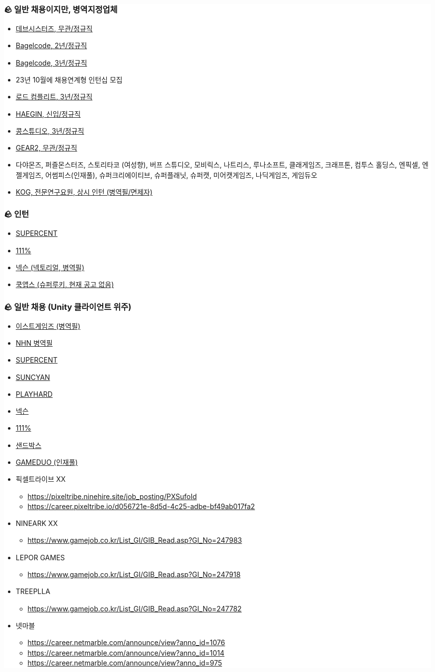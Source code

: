 ### 🪨 일반 채용이지만, 병역지정업체

- [데브시스터즈, 무관/정규직](https://careers.devsisters.com/o/111121)

- [Bagelcode, 2년/정규직](https://career.bagelcode.com/o/109842)
- [Bagelcode, 3년/정규직](https://career.bagelcode.com/o/120277)
- 23년 10월에 채용연계형 인턴십 모집

- [로드 컴플리트, 3년/정규직](https://loadcomplete.ninehire.site/job_posting/3mn9Av3j)
- [HAEGIN, 신입/정규직](https://www.haegin.kr/career_view.php?wr_id=129)
- [콩스튜디오, 3년/정규직](https://kongstudios.career.greetinghr.com/o/88795)
- [GEAR2, 무관/정규직](https://gear2.career.greetinghr.com/o/99854)

- 다야몬즈, 퍼즐몬스터즈, 스토리타코 (여성향), 버프 스튜디오, 모비릭스, 나트리스, 루나소프트, 클래게임즈, 크래프톤, 컴투스 홀딩스, 엔픽셀, 엔젤게임즈, 어썸피스(인재풀), 슈퍼크리에이티브, 슈퍼플래닛, 슈퍼캣, 미어캣게임즈, 나딕게임즈, 게임듀오  

- [KOG, 전문연구요원, 상시 인턴 (병역필/면제자)](https://www.kog.co.kr/recruit/notice/138)

### 🪨 인턴

- [SUPERCENT](https://supercent.career.greetinghr.com/o/84318)
- [111%](https://111percent.career.greetinghr.com/o/87422)

- [넥슨 (넥토리얼, 병역필)](https://www.nexon-tutorial.com/)
- [쿡앱스 (슈퍼루키, 현재 공고 없음)](_)

### 🪨 일반 채용 (Unity 클라이언트 위주)

- [이스트게임즈 (병역필)](https://estfamily.career.greetinghr.com/o/107365)
- [NHN 병역필](https://careers.nhn.com/recruits/3853916019812211129?type=list&jobGroupId=3645799730924223196)

- [SUPERCENT](https://supercent.career.greetinghr.com/o/11629)
- [SUNCYAN](https://www.wanted.co.kr/wd/153873)
- [PLAYHARD](https://playhard.career.greetinghr.com/o/117854)
- [넥슨](https://career.nexon.com/user/recruit/member/postList?joinCorp=AG&jobGroupCd=28&reSubj=)
- [111%](https://111percent.career.greetinghr.com/o/120814)

- [샌드박스](https://sandbox.career.greetinghr.com/o/118864)
- [GAMEDUO (인재풀)](https://gameduo.career.greetinghr.com/o/120469)

- 픽셀트라이브 XX
  - <https://pixeltribe.ninehire.site/job_posting/PXSufoId>
  - <https://career.pixeltribe.io/d056721e-8d5d-4c25-adbe-bf49ab017fa2>

- NINEARK XX
  - <https://www.gamejob.co.kr/List_GI/GIB_Read.asp?GI_No=247983>

- LEPOR GAMES
  - <https://www.gamejob.co.kr/List_GI/GIB_Read.asp?GI_No=247918>

- TREEPLLA
  - <https://www.gamejob.co.kr/List_GI/GIB_Read.asp?GI_No=247782>

- 넷마블
  - <https://career.netmarble.com/announce/view?anno_id=1076>
  - <https://career.netmarble.com/announce/view?anno_id=1014>
  - <https://career.netmarble.com/announce/view?anno_id=975>

